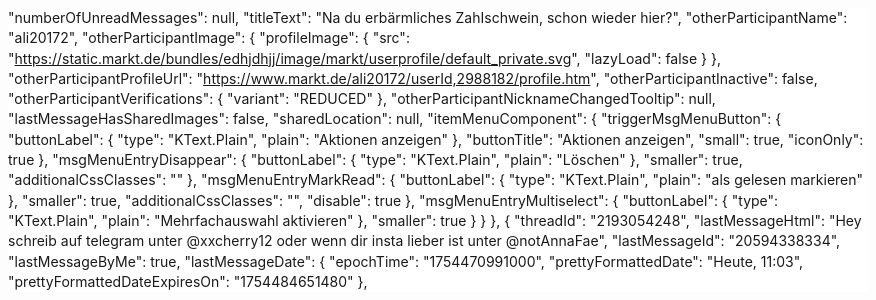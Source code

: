 "numberOfUnreadMessages": null,
"titleText": "Na du erbärmliches ZahIschwein, schon wieder hier?",
"otherParticipantName": "ali20172",
"otherParticipantImage": {
"profileImage": {
"src": "https://static.markt.de/bundles/edhjdhjj/image/markt/userprofile/default_private.svg",
"lazyLoad": false
}
},
"otherParticipantProfileUrl": "https://www.markt.de/ali20172/userId,2988182/profile.htm",
"otherParticipantInactive": false,
"otherParticipantVerifications": {
"variant": "REDUCED"
},
"otherParticipantNicknameChangedTooltip": null,
"lastMessageHasSharedImages": false,
"sharedLocation": null,
"itemMenuComponent": {
"triggerMsgMenuButton": {
"buttonLabel": {
"type": "KText.Plain",
"plain": "Aktionen anzeigen"
},
"buttonTitle": "Aktionen anzeigen",
"small": true,
"iconOnly": true
},
"msgMenuEntryDisappear": {
"buttonLabel": {
"type": "KText.Plain",
"plain": "Löschen"
},
"smaller": true,
"additionalCssClasses": ""
},
"msgMenuEntryMarkRead": {
"buttonLabel": {
"type": "KText.Plain",
"plain": "als gelesen markieren"
},
"smaller": true,
"additionalCssClasses": "",
"disable": true
},
"msgMenuEntryMultiselect": {
"buttonLabel": {
"type": "KText.Plain",
"plain": "Mehrfachauswahl aktivieren"
},
"smaller": true
}
}
},
{
"threadId": "2193054248",
"lastMessageHtml": "Hey schreib auf telegram unter @xxcherry12 oder wenn dir insta lieber ist unter @notAnnaFae",
"lastMessageId": "20594338334",
"lastMessageByMe": true,
"lastMessageDate": {
"epochTime": "1754470991000",
"prettyFormattedDate": "Heute, 11:03",
"prettyFormattedDateExpiresOn": "1754484651480"
},